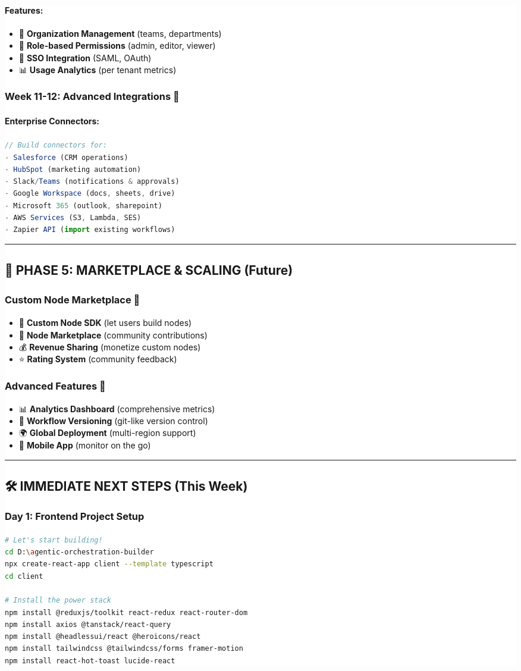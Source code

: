 #### **Features:**
- 🏢 **Organization Management** (teams, departments)
- 👥 **Role-based Permissions** (admin, editor, viewer)
- 🔐 **SSO Integration** (SAML, OAuth)
- 📊 **Usage Analytics** (per tenant metrics)

### **Week 11-12: Advanced Integrations** 🔌

#### **Enterprise Connectors:**
```typescript
// Build connectors for:
- Salesforce (CRM operations)
- HubSpot (marketing automation)
- Slack/Teams (notifications & approvals)
- Google Workspace (docs, sheets, drive)
- Microsoft 365 (outlook, sharepoint)
- AWS Services (S3, Lambda, SES)
- Zapier API (import existing workflows)
```

---

## 🎯 **PHASE 5: MARKETPLACE & SCALING (Future)**

### **Custom Node Marketplace** 🛒
- 🔧 **Custom Node SDK** (let users build nodes)
- 🏪 **Node Marketplace** (community contributions)
- 💰 **Revenue Sharing** (monetize custom nodes)
- ⭐ **Rating System** (community feedback)

### **Advanced Features** 🚀
- 📊 **Analytics Dashboard** (comprehensive metrics)
- 🔄 **Workflow Versioning** (git-like version control)
- 🌍 **Global Deployment** (multi-region support)
- 📱 **Mobile App** (monitor on the go)

---

## 🛠️ **IMMEDIATE NEXT STEPS (This Week)**

### **Day 1: Frontend Project Setup**
```bash
# Let's start building!
cd D:\agentic-orchestration-builder
npx create-react-app client --template typescript
cd client

# Install the power stack
npm install @reduxjs/toolkit react-redux react-router-dom
npm install axios @tanstack/react-query
npm install @headlessui/react @heroicons/react
npm install tailwindcss @tailwindcss/forms framer-motion
npm install react-hot-toast lucide-react
```
